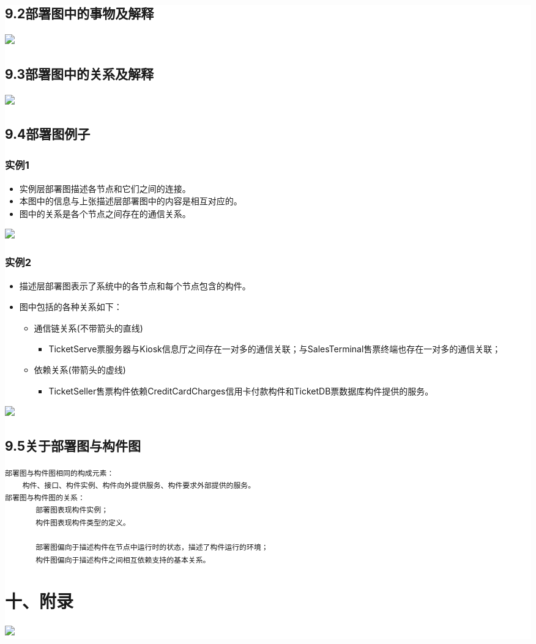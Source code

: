 ## 9.2部署图中的事物及解释

![](https://img2018.cnblogs.com/blog/1797655/201909/1797655-20190910081634774-129969413.jpg " ")

## 9.3部署图中的关系及解释

![](https://img2018.cnblogs.com/blog/1797655/201909/1797655-20190910081645974-1109958890.jpg " ")

## 9.4部署图例子

### 实例1

*  实例层部署图描述各节点和它们之间的连接。
*  本图中的信息与上张描述层部署图中的内容是相互对应的。
*  图中的关系是各个节点之间存在的通信关系。

![](https://img2018.cnblogs.com/blog/1797655/201909/1797655-20190910081701093-344505016.jpg " ")

### 实例2

*  描述层部署图表示了系统中的各节点和每个节点包含的构件。
*  图中包括的各种关系如下：
    
    *  通信链关系(不带箭头的直线)
        
        *  TicketServe票服务器与Kiosk信息厅之间存在一对多的通信关联；与SalesTerminal售票终端也存在一对多的通信关联；
    *  依赖关系(带箭头的虚线)
        
        *  TicketSeller售票构件依赖CreditCardCharges信用卡付款构件和TicketDB票数据库构件提供的服务。

![](https://img2018.cnblogs.com/blog/1797655/201909/1797655-20190910081715578-331755246.jpg " ")

## 9.5关于部署图与构件图

``` 
部署图与构件图相同的构成元素：
    构件、接口、构件实例、构件向外提供服务、构件要求外部提供的服务。
部署图与构件图的关系：
       部署图表现构件实例；
       构件图表现构件类型的定义。
   
       部署图偏向于描述构件在节点中运行时的状态，描述了构件运行的环境；
       构件图偏向于描述构件之间相互依赖支持的基本关系。
```

# 十、附录

![](https://img2018.cnblogs.com/blog/1797655/201909/1797655-20190910081732150-557895888.jpg " ")
